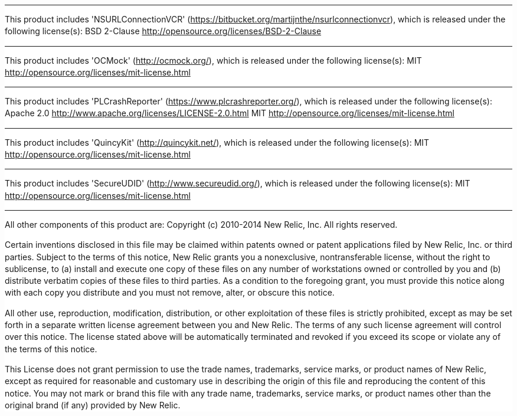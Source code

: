 ----------------------------------------------------------------

This product includes 'NSURLConnectionVCR' (https://bitbucket.org/martijnthe/nsurlconnectionvcr), which is released under the following license(s):
    BSD 2-Clause <http://opensource.org/licenses/BSD-2-Clause>

----------------------------------------------------------------

This product includes 'OCMock' (http://ocmock.org/), which is released under the following license(s):
    MIT <http://opensource.org/licenses/mit-license.html>

----------------------------------------------------------------

This product includes 'PLCrashReporter' (https://www.plcrashreporter.org/), which is released under the following license(s):
    Apache 2.0 <http://www.apache.org/licenses/LICENSE-2.0.html>
    MIT <http://opensource.org/licenses/mit-license.html>

----------------------------------------------------------------

This product includes 'QuincyKit' (http://quincykit.net/), which is released under the following license(s):
    MIT <http://opensource.org/licenses/mit-license.html>

----------------------------------------------------------------

This product includes 'SecureUDID' (http://www.secureudid.org/), which is released under the following license(s):
    MIT <http://opensource.org/licenses/mit-license.html>

----------------------------------------------------------------

All other components of this product are: Copyright (c) 2010-2014 New Relic, Inc. All rights reserved.

Certain inventions disclosed in this file may be claimed within patents owned or patent applications
filed by New Relic, Inc. or third parties. Subject to the terms of this notice, New Relic grants you
a nonexclusive, nontransferable license, without the right to sublicense, to (a) install and execute
one copy of these files on any number of workstations owned or controlled by you and (b) distribute
verbatim copies of these files to third parties. As a condition to the foregoing grant, you must
provide this notice along with each copy you distribute and you must not remove, alter, or obscure
this notice.

All other use, reproduction, modification, distribution, or other exploitation of these
files is strictly prohibited, except as may be set forth in a separate written license agreement
between you and New Relic. The terms of any such license agreement will control over this notice. The
license stated above will be automatically terminated and revoked if you exceed its scope or violate
any of the terms of this notice.

This License does not grant permission to use the trade names, trademarks, service marks, or product
names of New Relic, except as required for reasonable and customary use in describing the origin of
this file and reproducing the content of this notice. You may not mark or brand this file with any
trade name, trademarks, service marks, or product names other than the original brand (if any) provided
by New Relic.
